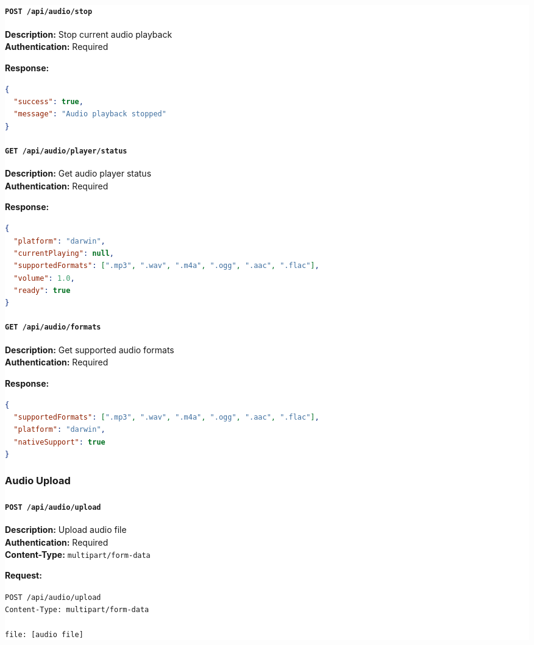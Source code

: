 #### `POST /api/audio/stop`
**Description:** Stop current audio playback  
**Authentication:** Required

**Response:**
```json
{
  "success": true,
  "message": "Audio playback stopped"
}
```

#### `GET /api/audio/player/status`
**Description:** Get audio player status  
**Authentication:** Required

**Response:**
```json
{
  "platform": "darwin",
  "currentPlaying": null,
  "supportedFormats": [".mp3", ".wav", ".m4a", ".ogg", ".aac", ".flac"],
  "volume": 1.0,
  "ready": true
}
```

#### `GET /api/audio/formats`
**Description:** Get supported audio formats  
**Authentication:** Required

**Response:**
```json
{
  "supportedFormats": [".mp3", ".wav", ".m4a", ".ogg", ".aac", ".flac"],
  "platform": "darwin",
  "nativeSupport": true
}
```

### **Audio Upload**

#### `POST /api/audio/upload`
**Description:** Upload audio file  
**Authentication:** Required  
**Content-Type:** `multipart/form-data`

**Request:**
```
POST /api/audio/upload
Content-Type: multipart/form-data

file: [audio file]
```
